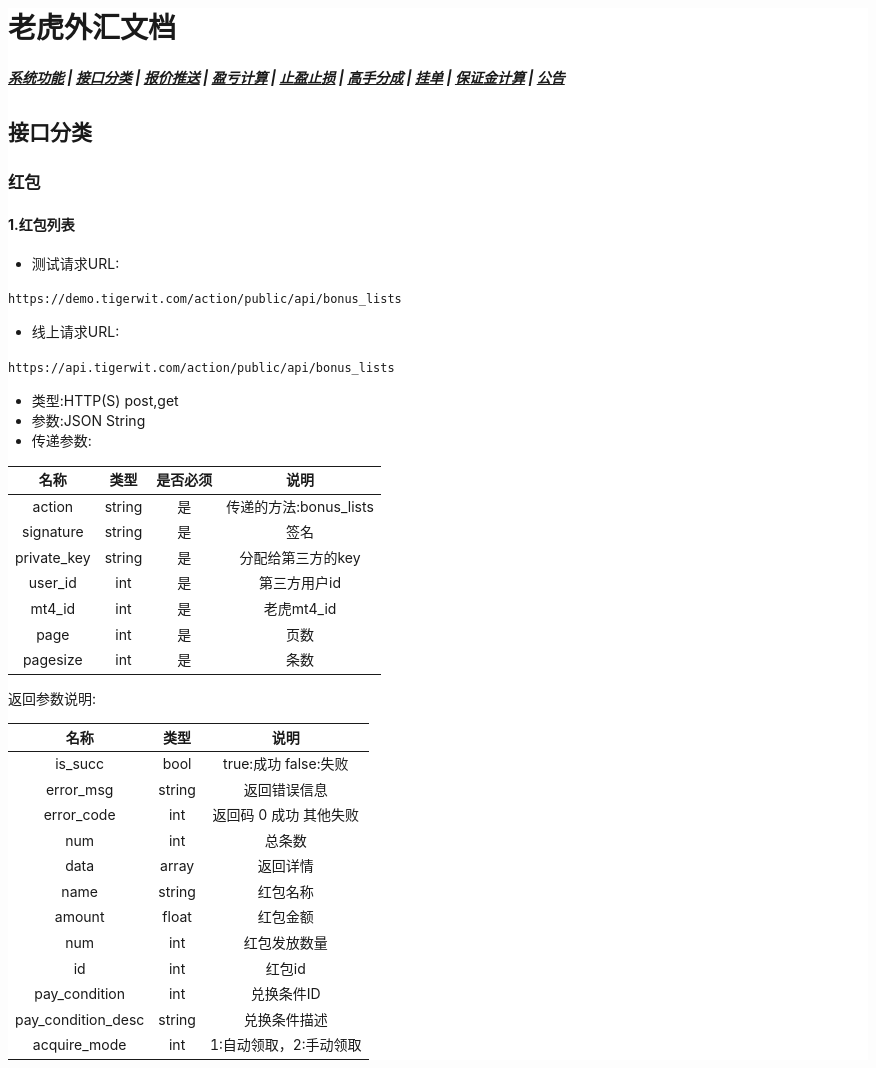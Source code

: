 # 老虎外汇文档

##### [系统功能](/) |  [接口分类](/api/category.html) | [报价推送](/quote.html) | [盈亏计算](/formula.html) | [止盈止损](/level.html) | [高手分成](/bouns.html) | [挂单](/pending.html) | [保证金计算](/ouccupy_asset.html) | [公告](/notice.html)

## 接口分类 
### 红包

#### <span id = "bonus_lists">1.红包列表</span> 

* 测试请求URL:
```
https://demo.tigerwit.com/action/public/api/bonus_lists
```
* 线上请求URL:
```
https://api.tigerwit.com/action/public/api/bonus_lists
```
* 类型:HTTP(S) post,get
* 参数:JSON String
* 传递参数:

|名称|类型|是否必须|说明|
|:--:|:--:|:--:|:--:|
|action|string|是|传递的方法:bonus_lists|
|signature|string|是|签名|
|private_key|string|是|分配给第三方的key|
|user_id|int|是|第三方用户id|
|mt4_id|int|是|老虎mt4_id|
|page|int|是|页数|
|pagesize|int|是|条数|

返回参数说明:

|名称|类型|说明|
|:-------------:|:-------------:|:-------------:|
|is_succ|bool|true:成功 false:失败|
|error_msg|string|返回错误信息|
|error_code|int|返回码 0 成功 其他失败|
| num |int|总条数|
|data|array|返回详情|
| name |string|红包名称|
| amount |float|红包金额|
| num |int|红包发放数量|
| id |int|红包id |
| pay_condition |int|兑换条件ID|
| pay_condition_desc |string|兑换条件描述|
| acquire_mode |int|1:自动领取，2:手动领取|